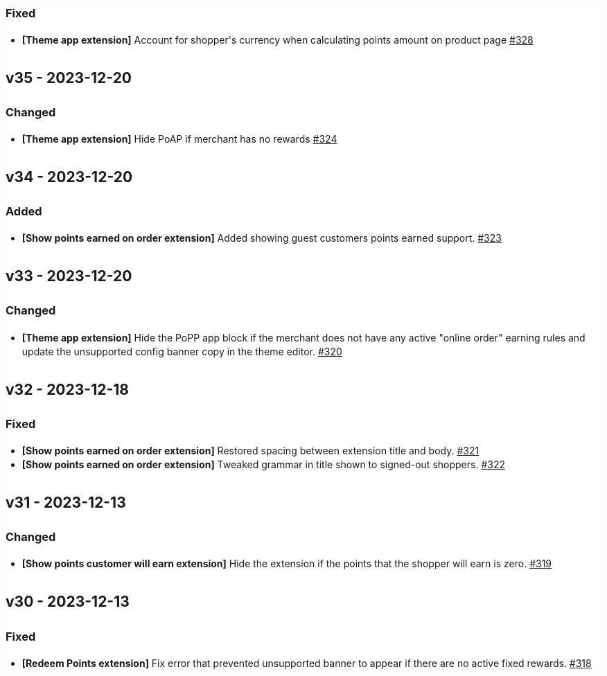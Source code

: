 ### Fixed

- **[Theme app extension]** Account for shopper's currency when calculating points amount on product page [#328](https://github.com/smile-io/smile-shopify-app-extensions/pull/328)

## v35 - 2023-12-20

### Changed

- **[Theme app extension]** Hide PoAP if merchant has no rewards [#324](https://github.com/smile-io/smile-shopify-app-extensions/pull/324)

## v34 - 2023-12-20

### Added

- **[Show points earned on order extension]** Added showing guest customers points earned support. [#323](https://github.com/smile-io/smile-shopify-app-extensions/pull/323)

## v33 - 2023-12-20

### Changed

- **[Theme app extension]** Hide the PoPP app block if the merchant does not have any active "online order" earning rules and update the unsupported config banner copy in the theme editor. [#320](https://github.com/smile-io/smile-shopify-app-extensions/pull/320)

## v32 - 2023-12-18

### Fixed

- **[Show points earned on order extension]** Restored spacing between extension title and body. [#321](https://github.com/smile-io/smile-shopify-app-extensions/pull/321)
- **[Show points earned on order extension]** Tweaked grammar in title shown to signed-out shoppers. [#322](https://github.com/smile-io/smile-shopify-app-extensions/pull/322)

## v31 - 2023-12-13

### Changed

- **[Show points customer will earn extension]** Hide the extension if the points that the shopper will earn is zero. [#319](https://github.com/smile-io/smile-shopify-app-extensions/pull/319)

## v30 - 2023-12-13

### Fixed

- **[Redeem Points extension]** Fix error that prevented unsupported banner to appear if there are no active fixed rewards. [#318](https://github.com/smile-io/smile-shopify-app-extensions/pull/318)
